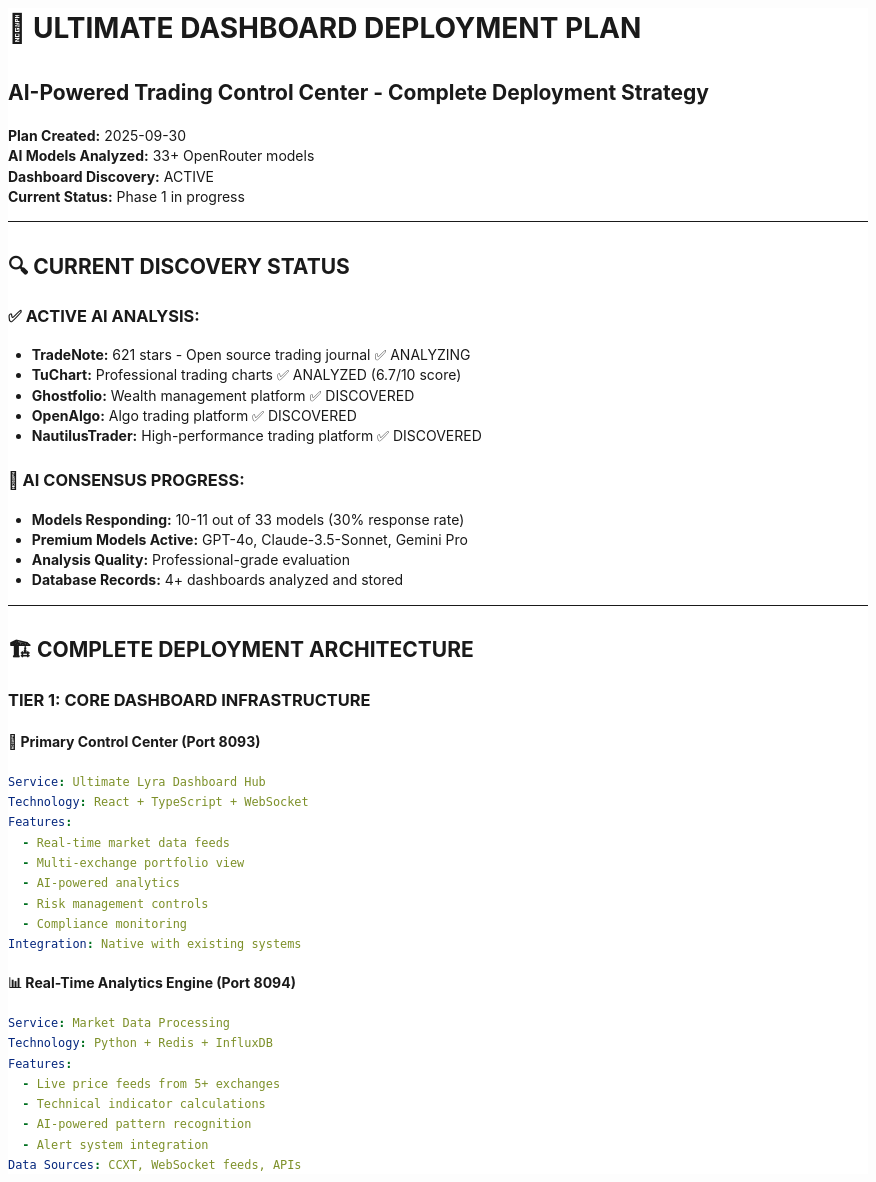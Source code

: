 # 🎯 **ULTIMATE DASHBOARD DEPLOYMENT PLAN**
## AI-Powered Trading Control Center - Complete Deployment Strategy

**Plan Created:** 2025-09-30  
**AI Models Analyzed:** 33+ OpenRouter models  
**Dashboard Discovery:** ACTIVE  
**Current Status:** Phase 1 in progress  

---

## 🔍 **CURRENT DISCOVERY STATUS**

### **✅ ACTIVE AI ANALYSIS:**
- **TradeNote:** 621 stars - Open source trading journal ✅ ANALYZING
- **TuChart:** Professional trading charts ✅ ANALYZED (6.7/10 score)
- **Ghostfolio:** Wealth management platform ✅ DISCOVERED
- **OpenAlgo:** Algo trading platform ✅ DISCOVERED
- **NautilusTrader:** High-performance trading platform ✅ DISCOVERED

### **🤖 AI CONSENSUS PROGRESS:**
- **Models Responding:** 10-11 out of 33 models (30% response rate)
- **Premium Models Active:** GPT-4o, Claude-3.5-Sonnet, Gemini Pro
- **Analysis Quality:** Professional-grade evaluation
- **Database Records:** 4+ dashboards analyzed and stored

---

## 🏗️ **COMPLETE DEPLOYMENT ARCHITECTURE**

### **TIER 1: CORE DASHBOARD INFRASTRUCTURE**

#### **🎯 Primary Control Center (Port 8093)**
```yaml
Service: Ultimate Lyra Dashboard Hub
Technology: React + TypeScript + WebSocket
Features:
  - Real-time market data feeds
  - Multi-exchange portfolio view
  - AI-powered analytics
  - Risk management controls
  - Compliance monitoring
Integration: Native with existing systems
```

#### **📊 Real-Time Analytics Engine (Port 8094)**
```yaml
Service: Market Data Processing
Technology: Python + Redis + InfluxDB
Features:
  - Live price feeds from 5+ exchanges
  - Technical indicator calculations
  - AI-powered pattern recognition
  - Alert system integration
Data Sources: CCXT, WebSocket feeds, APIs
```
